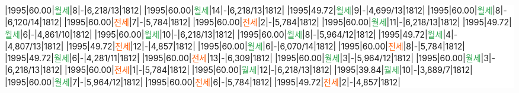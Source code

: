 |1995|60.00|<span style="color:#34a853">월세</span>|8|<span style="color:#444444">-</span>|6,218/13|1812|
|1995|60.00|<span style="color:#34a853">월세</span>|14|<span style="color:#444444">-</span>|6,218/13|1812|
|1995|49.72|<span style="color:#34a853">월세</span>|9|<span style="color:#444444">-</span>|4,699/13|1812|
|1995|60.00|<span style="color:#34a853">월세</span>|8|<span style="color:#444444">-</span>|6,120/14|1812|
|1995|60.00|<span style="color:#ff5a00">전세</span>|7|<span style="color:#444444">-</span>|5,784|1812|
|1995|60.00|<span style="color:#ff5a00">전세</span>|2|<span style="color:#444444">-</span>|5,784|1812|
|1995|60.00|<span style="color:#34a853">월세</span>|11|<span style="color:#444444">-</span>|6,218/13|1812|
|1995|49.72|<span style="color:#34a853">월세</span>|6|<span style="color:#444444">-</span>|4,861/10|1812|
|1995|60.00|<span style="color:#34a853">월세</span>|10|<span style="color:#444444">-</span>|6,218/13|1812|
|1995|60.00|<span style="color:#34a853">월세</span>|8|<span style="color:#444444">-</span>|5,964/12|1812|
|1995|49.72|<span style="color:#34a853">월세</span>|4|<span style="color:#444444">-</span>|4,807/13|1812|
|1995|49.72|<span style="color:#ff5a00">전세</span>|12|<span style="color:#444444">-</span>|4,857|1812|
|1995|60.00|<span style="color:#34a853">월세</span>|6|<span style="color:#444444">-</span>|6,070/14|1812|
|1995|60.00|<span style="color:#ff5a00">전세</span>|8|<span style="color:#444444">-</span>|5,784|1812|
|1995|49.72|<span style="color:#34a853">월세</span>|6|<span style="color:#444444">-</span>|4,281/11|1812|
|1995|60.00|<span style="color:#ff5a00">전세</span>|13|<span style="color:#444444">-</span>|6,309|1812|
|1995|60.00|<span style="color:#34a853">월세</span>|3|<span style="color:#444444">-</span>|5,964/12|1812|
|1995|60.00|<span style="color:#34a853">월세</span>|3|<span style="color:#444444">-</span>|6,218/13|1812|
|1995|60.00|<span style="color:#ff5a00">전세</span>|1|<span style="color:#444444">-</span>|5,784|1812|
|1995|60.00|<span style="color:#34a853">월세</span>|12|<span style="color:#444444">-</span>|6,218/13|1812|
|1995|39.84|<span style="color:#34a853">월세</span>|10|<span style="color:#444444">-</span>|3,889/7|1812|
|1995|60.00|<span style="color:#34a853">월세</span>|7|<span style="color:#444444">-</span>|5,964/12|1812|
|1995|60.00|<span style="color:#ff5a00">전세</span>|6|<span style="color:#444444">-</span>|5,784|1812|
|1995|49.72|<span style="color:#ff5a00">전세</span>|2|<span style="color:#444444">-</span>|4,857|1812|


<script async src="//pagead2.googlesyndication.com/pagead/js/adsbygoogle.js"></script>

<ins class="adsbygoogle"
     style="display:block"
     data-ad-client="ca-pub-2446590836940007"
     data-ad-slot="1659523306"
     data-ad-format="auto"
     data-full-width-responsive="true"></ins>
<script>
(adsbygoogle = window.adsbygoogle || []).push({});
</script>
